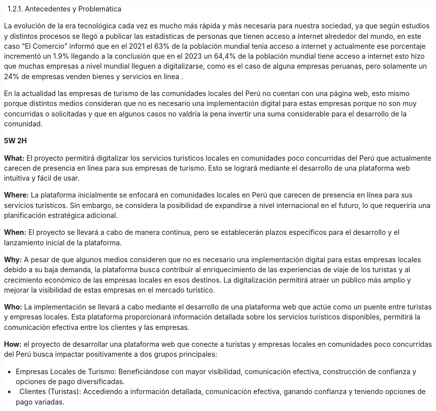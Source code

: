 
` `<a name="_toc144562042"></a>1.2.1. Antecedentes y Problemática

La evolución de la era tecnológica cada vez es mucho más rápida y más necesaria para nuestra sociedad, ya que según estudios y distintos procesos se llegó a publicar las estadísticas de personas que tienen acceso a internet alrededor del mundo, en este caso “El Comercio” informó que  en el 2021 el 63% de la población mundial tenía acceso a internet y actualmente ese porcentaje incrementó un 1.9%  llegando a la conclusión que en el 2023 un 64,4% de la población mundial tiene acceso a internet esto hizo que muchas empresas a nivel mundial lleguen a digitalizarse, como es el caso de alguna empresas peruanas, pero solamente un 24% de empresas venden bienes y servicios en línea .

En la actualidad las empresas de turismo de las comunidades locales del Perú no cuentan con una página web, esto mismo porque distintos medios consideran que no es necesario una implementación digital para estas empresas porque no son muy concurridas o solicitadas y que en algunos casos no valdría la pena invertir una suma considerable para el desarrollo de la comunidad.

**5W 2H** 

**What:** El proyecto permitirá digitalizar los servicios turísticos locales en comunidades poco concurridas del Perú que actualmente carecen de presencia en línea para sus empresas de turismo. Esto se logrará mediante el desarrollo de una plataforma web intuitiva y fácil de usar. 



**Where:**  La plataforma inicialmente se enfocará en comunidades locales en Perú que carecen de presencia en línea para sus servicios turísticos. Sin embargo, se considera la posibilidad de expandirse a nivel internacional en el futuro, lo que requeriría una planificación estratégica adicional.



**When:** El proyecto se llevará a cabo de manera continua, pero se establecerán plazos específicos para el desarrollo y el lanzamiento inicial de la plataforma.



**Why:** A pesar de que algunos medios consideren que no es necesario una implementación digital para estas empresas locales debido a su baja demanda, la plataforma busca contribuir al enriquecimiento de las experiencias de viaje de los turistas y al crecimiento económico de las empresas locales en esos destinos. La digitalización permitirá atraer un público más amplio y mejorar la visibilidad de estas empresas en el mercado turístico.



**Who:** La implementación se llevará a cabo mediante el desarrollo de una plataforma web que actúe como un puente entre turistas y empresas locales. Esta plataforma proporcionará información detallada sobre los servicios turísticos disponibles, permitirá la comunicación efectiva entre los clientes y las empresas. 

**How:** el proyecto de desarrollar una plataforma web que conecte a turistas y empresas locales en comunidades poco concurridas del Perú busca impactar positivamente a dos grupos principales:

- Empresas Locales de Turismo: Beneficiándose con mayor visibilidad, comunicación efectiva, construcción de confianza y opciones de pago diversificadas.
- ` `Clientes (Turistas): Accediendo a información detallada, comunicación efectiva, ganando confianza y teniendo opciones de pago variadas.







